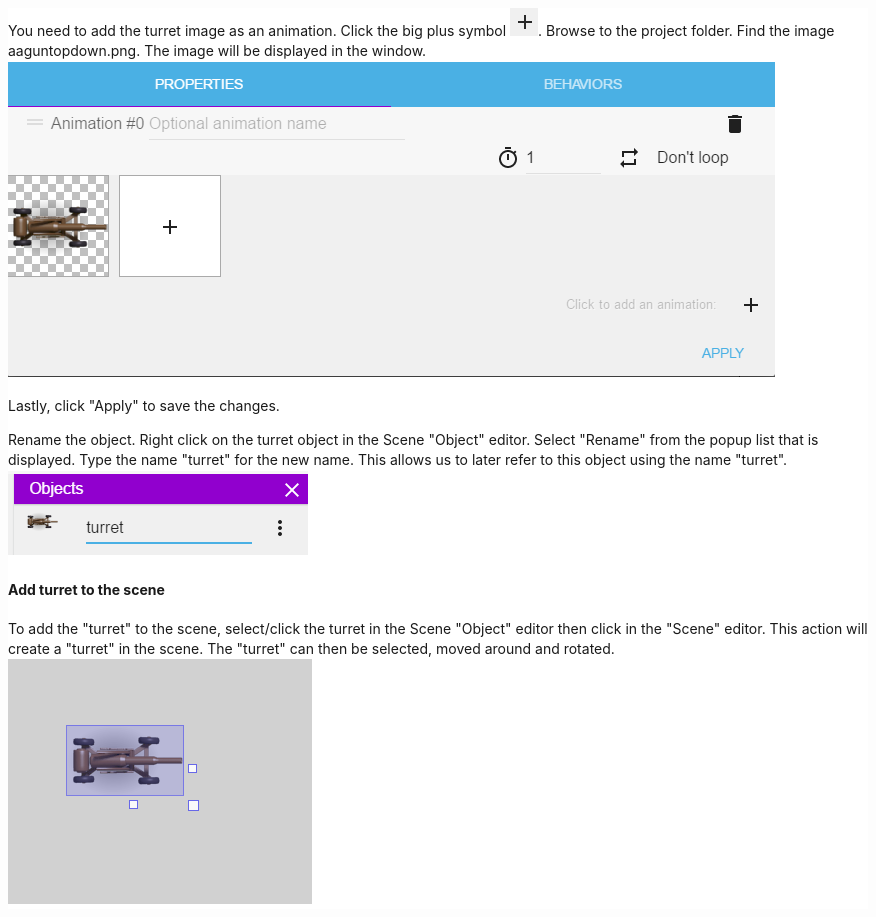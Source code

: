 You need to add the turret image as an animation.  Click the big plus symbol ![](plusaddobject.png). Browse to the project folder. Find the image aaguntopdown.png.
The image will be displayed in the window.
![](turret-animation-window.png)

Lastly, click "Apply" to save the changes.

Rename the object. Right click on the turret object in the Scene "Object" editor. Select "Rename" from the popup list that is displayed. Type the name "turret" for the new name. This allows us to later refer to this object using the name "turret".
![](rename-turret.png)

####  Add turret to the scene

To add the "turret" to the scene, select/click the turret in the Scene "Object" editor then click in the "Scene" editor.
This action will create a "turret" in the scene. The "turret" can then be selected, moved around and rotated.
![](turret-selected-inscene.png)
